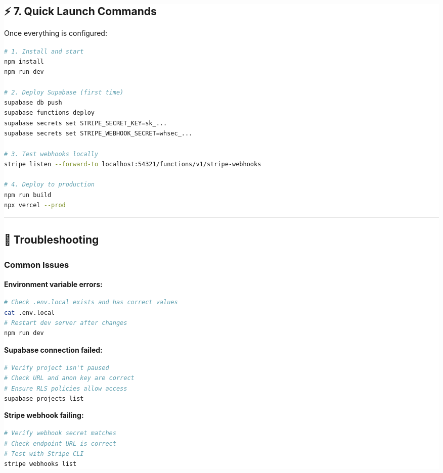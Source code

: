 
## ⚡ **7. Quick Launch Commands**

Once everything is configured:

```bash
# 1. Install and start
npm install
npm run dev

# 2. Deploy Supabase (first time)
supabase db push
supabase functions deploy
supabase secrets set STRIPE_SECRET_KEY=sk_...
supabase secrets set STRIPE_WEBHOOK_SECRET=whsec_...

# 3. Test webhooks locally
stripe listen --forward-to localhost:54321/functions/v1/stripe-webhooks

# 4. Deploy to production
npm run build
npx vercel --prod
```

---

## 🐛 **Troubleshooting**

### Common Issues

**Environment variable errors:**
```bash
# Check .env.local exists and has correct values
cat .env.local
# Restart dev server after changes
npm run dev
```

**Supabase connection failed:**
```bash
# Verify project isn't paused
# Check URL and anon key are correct
# Ensure RLS policies allow access
supabase projects list
```

**Stripe webhook failing:**
```bash
# Verify webhook secret matches
# Check endpoint URL is correct
# Test with Stripe CLI
stripe webhooks list
```
